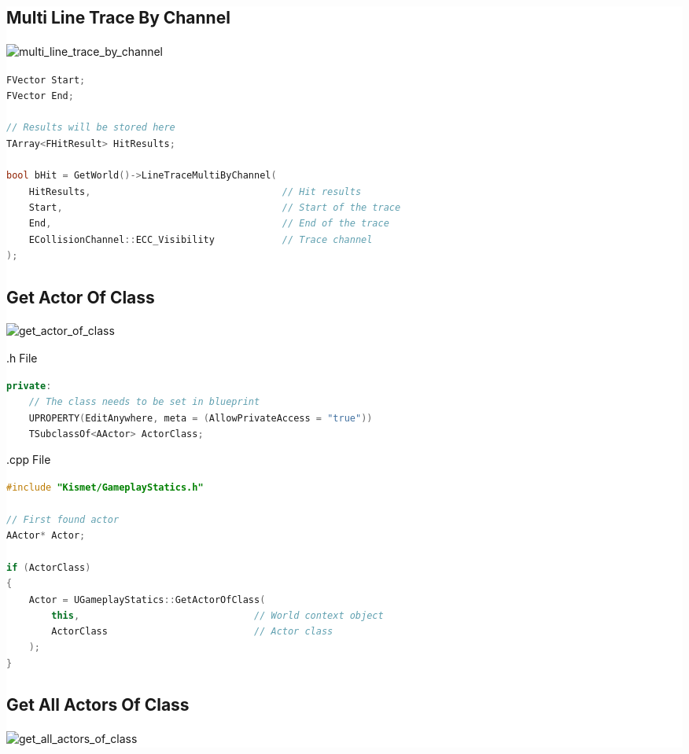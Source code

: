 ## Multi Line Trace By Channel

![multi_line_trace_by_channel](https://github.com/marcohenning/ue5-cheatsheet/assets/91918460/55d5275e-21c2-4833-b7bd-beec07fab781)

```cpp
FVector Start;
FVector End;

// Results will be stored here
TArray<FHitResult> HitResults;

bool bHit = GetWorld()->LineTraceMultiByChannel(
	HitResults,                                  // Hit results
	Start,                                       // Start of the trace
	End,                                         // End of the trace
	ECollisionChannel::ECC_Visibility            // Trace channel
);
```

## Get Actor Of Class

![get_actor_of_class](https://github.com/marcohenning/ue5-cheatsheet/assets/91918460/0d699f2c-8f28-41c5-beca-375b20d6d84e)

.h File
```cpp
private:
	// The class needs to be set in blueprint
	UPROPERTY(EditAnywhere, meta = (AllowPrivateAccess = "true"))
	TSubclassOf<AActor> ActorClass;
```

.cpp File
```cpp
#include "Kismet/GameplayStatics.h"

// First found actor
AActor* Actor;

if (ActorClass)
{
	Actor = UGameplayStatics::GetActorOfClass(
		this,                               // World context object
		ActorClass                          // Actor class
	);
}
```

## Get All Actors Of Class

![get_all_actors_of_class](https://github.com/marcohenning/ue5-cheatsheet/assets/91918460/7541737c-afa4-457b-ab9c-870d8c2a19f0)
